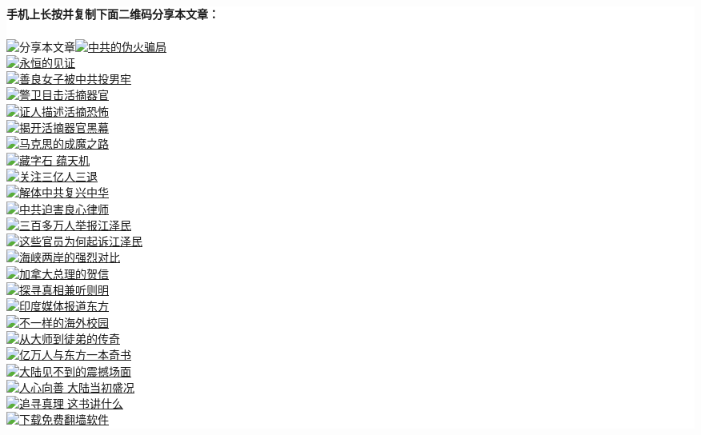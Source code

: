 <strong>手机上长按并复制下面二维码分享本文章：</strong><br><br><img src="https://quickchart.io/qr?size=256&text=https://github.com/1992513/djy/blob/master/gb/9/2/20/n2435870.md%231" title="分享本文章"></td><td VALIGN=TOP><a href="https://github.com/1992513/djy/blob/master/gb/16/1/21/n4622075.md?dfh#1" target="_blank"><img src="https://raw.githubusercontent.com/1992513/djy/master/gb/300/wei-f1.jpg" title="中共的伪火骗局"  alt="中共的伪火骗局"></a><br><a href="https://github.com/1992513/www/blob/master/README.md?dfh#9" target="_blank"><img src="https://raw.githubusercontent.com/1992513/djy/master/gb/300/yong-h.jpg" title="永恒的见证"  alt="永恒的见证"></a><br><a href="https://github.com/1992513/djy/blob/master/gb/13/9/29/n3974789.md?dfh#1" target="_blank"><img src="https://raw.githubusercontent.com/1992513/djy/master/gb/300/shang-lnz.jpg" title="善良女子被中共投男牢"  alt="善良女子被中共投男牢"></a><br><a href="https://github.com/1992513/djy/blob/master/gb/16/3/16/n4663449.md?dfh#1" target="_blank"><img src="https://raw.githubusercontent.com/1992513/djy/master/gb/300/huo-z3.jpg" title="警卫目击活摘器官"  alt="警卫目击活摘器官"></a><br><a href="https://github.com/1992513/djy/blob/master/gb/16/8/7/n8177641.md?dfh#1" target="_blank"><img src="https://raw.githubusercontent.com/1992513/djy/master/gb/300/huo-z4.jpg" title="证人描述活摘恐怖"  alt="证人描述活摘恐怖"></a><br><a href="https://github.com/1992513/djy/blob/master/gb/10/4/19/n2881569.md?dfh#1" target="_blank"><img src="https://raw.githubusercontent.com/1992513/djy/master/gb/300/huo-z1.jpg" title="揭开活摘器官黑幕"  alt="揭开活摘器官黑幕"></a><br><a href="https://github.com/1992513/djy/blob/master/gb/10/11/7/n3077476.md?dfh#1" target="_blank"><img src="https://raw.githubusercontent.com/1992513/djy/master/gb/300/ma-ks.jpg" title="马克思的成魔之路"  alt="马克思的成魔之路"></a><br><a href="https://github.com/1992513/djy/blob/master/gb/14/6/9/n4173977.md?dfh#1" target="_blank"><img src="https://raw.githubusercontent.com/1992513/djy/master/gb/300/chang-zs.jpg" title="藏字石 蕴天机"  alt="藏字石 蕴天机"></a><br><a href="https://github.com/1992513/djy/blob/master/gb/18/5/10/n10381511.md?dfh#1" target="_blank"><img src="https://raw.githubusercontent.com/1992513/djy/master/gb/300/st1.jpg" title="关注三亿人三退"  alt="关注三亿人三退"></a><br><a href="https://github.com/1992513/djy/blob/master/gb/18/3/21/n10237682.md?dfh#1" target="_blank"><img src="https://raw.githubusercontent.com/1992513/djy/master/gb/300/jie-t.jpg" title="解体中共复兴中华"  alt="解体中共复兴中华"></a><br><a href="https://github.com/1992513/djy/blob/master/gb/9/2/9/n2422991.md?dfh#1" target="_blank"><img src="https://raw.githubusercontent.com/1992513/djy/master/gb/300/gao-zs.jpg" title="中共迫害良心律师"  alt="中共迫害良心律师"></a><br><a href="https://github.com/1992513/djy/blob/master/gb/18/12/9/n10900044.md?dfh#1" target="_blank"><img src="https://raw.githubusercontent.com/1992513/djy/master/gb/300/sj1.jpg" title="三百多万人举报江泽民"  alt="三百多万人举报江泽民"></a><br><a href="https://github.com/1992513/djy/blob/master/gb/18/8/28/n10672014.md?dfh#1" target="_blank"><img src="https://raw.githubusercontent.com/1992513/djy/master/gb/300/sj2.jpg" title="这些官员为何起诉江泽民"  alt="这些官员为何起诉江泽民"></a><br><a href="https://github.com/1992513/djy/blob/master/gb/8/12/18/n2367165.md?dfh#1" target="_blank"><img src="https://raw.githubusercontent.com/1992513/djy/master/gb/300/liangan.jpg" title="海峡两岸的强烈对比"  alt="海峡两岸的强烈对比"></a><br><a href="https://github.com/1992513/djy/blob/master/gb/15/12/10/n4593139.md?dfh#1" target="_blank"><img src="https://raw.githubusercontent.com/1992513/djy/master/gb/300/jia-ndzl.jpg" title="加拿大总理的贺信"  alt="加拿大总理的贺信"></a><br><a href="https://github.com/1992513/djy/blob/master/gb/11/6/17/n3289382.md?dfh#1" target="_blank"><img src="https://raw.githubusercontent.com/1992513/djy/master/gb/300/xiao-wd.jpg" title="探寻真相兼听则明"  alt="探寻真相兼听则明"></a><br><a href="https://github.com/1992513/djy/blob/master/gb/18/10/27/n10812623.md?dfh#1" target="_blank"><img src="https://raw.githubusercontent.com/1992513/djy/master/gb/300/yindu.jpg" title="印度媒体报道东方"  alt="印度媒体报道东方"></a><br><a href="https://github.com/1992513/djy/blob/master/gb/18/6/9/n10469652.md?dfh#1" target="_blank"><img src="https://raw.githubusercontent.com/1992513/djy/master/gb/300/xie-j.jpg" title="不一样的海外校园"  alt="不一样的海外校园"></a><br><a href="https://github.com/1992513/djy/blob/master/gb/7/4/5/n1669415.md?dfh#1" target="_blank"><img src="https://raw.githubusercontent.com/1992513/djy/master/gb/300/li-up.jpg" title="从大师到徒弟的传奇"  alt="从大师到徒弟的传奇"></a><br><a href="https://github.com/1992513/djy/blob/master/gb/17/5/26/n9191512.md?dfh#1" target="_blank"><img src="https://raw.githubusercontent.com/1992513/djy/master/gb/300/zfl2.jpg" title="亿万人与东方一本奇书"  alt="亿万人与东方一本奇书"></a><br><a href="https://github.com/1992513/djy/blob/master/gb/13/11/27/n4020290.md?dfh#1" target="_blank"><img src="https://raw.githubusercontent.com/1992513/djy/master/gb/300/zhen-h.jpg" title="大陆见不到的震撼场面"  alt="大陆见不到的震撼场面"></a><br><a href="https://github.com/1992513/djy/blob/master/gb/15/7/17/n4482910.md?dfh#1" target="_blank"><img src="https://raw.githubusercontent.com/1992513/djy/master/gb/300/dalu-sk.jpg" title="人心向善 大陆当初盛况"  alt="人心向善 大陆当初盛况"></a><br><a href="https://github.com/1992513/djy/blob/master/gb/19/1/5/n10955468.md?dfh#1" target="_blank"><img src="https://raw.githubusercontent.com/1992513/djy/master/gb/300/zfl1.jpg" title="追寻真理 这书讲什么"  alt="追寻真理 这书讲什么"></a><br><a href="https://github.com/1992513/www/blob/master/README.md?dfh#1" target="_blank"><img src="https://raw.githubusercontent.com/1992513/djy/master/gb/300/fq1.jpg" title="下载免费翻墙软件"  alt="下载免费翻墙软件"></a><br></td></tr></table>
